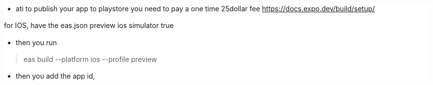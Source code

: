 - ati to publish your app to playstore you need to pay a one time 25dollar fee
https://docs.expo.dev/build/setup/

for IOS, have the 
eas.json
preview 
ios simulator true
- then you run
> eas build --platform ios --profile preview
- then you add the app id, 